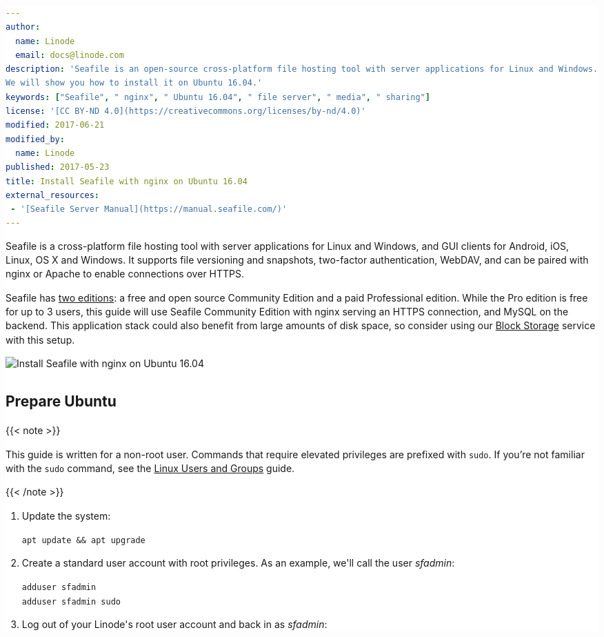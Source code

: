 ```yaml
---
author:
  name: Linode
  email: docs@linode.com
description: 'Seafile is an open-source cross-platform file hosting tool with server applications for Linux and Windows. We will show you how to install it on Ubuntu 16.04.'
keywords: ["Seafile", " nginx", " Ubuntu 16.04", " file server", " media", " sharing"]
license: '[CC BY-ND 4.0](https://creativecommons.org/licenses/by-nd/4.0)'
modified: 2017-06-21
modified_by:
  name: Linode
published: 2017-05-23
title: Install Seafile with nginx on Ubuntu 16.04
external_resources:
 - '[Seafile Server Manual](https://manual.seafile.com/)'
---
```


Seafile is a cross-platform file hosting tool with server applications for Linux and Windows, and GUI clients for Android, iOS, Linux, OS X and Windows. It supports file versioning and snapshots, two-factor authentication, WebDAV, and can be paired with nginx or Apache to enable connections over HTTPS.

Seafile has [two editions](https://www.seafile.com/en/product/private_server/): a free and open source Community Edition and a paid Professional edition. While the Pro edition is free for up to 3 users, this guide will use Seafile Community Edition with nginx serving an HTTPS connection, and MySQL on the backend. This application stack could also benefit from large amounts of disk space, so consider using our [Block Storage](/docs/platform/how-to-use-block-storage-with-your-linode) service with this setup.

![Install Seafile with nginx on Ubuntu 16.04](/docs/assets/seafile-title-graphic.png)


## Prepare Ubuntu

{{< note >}}

This guide is written for a non-root user. Commands that require elevated privileges are prefixed with `sudo`. If you’re not familiar with the `sudo` command, see the [Linux Users and Groups](/docs/tools-reference/linux-users-and-groups) guide.

{{< /note >}}

1.  Update the system:

        apt update && apt upgrade

2.  Create a standard user account with root privileges. As an example, we'll call the user *sfadmin*:

        adduser sfadmin
        adduser sfadmin sudo

3.  Log out of your Linode's root user account and back in as *sfadmin*:
